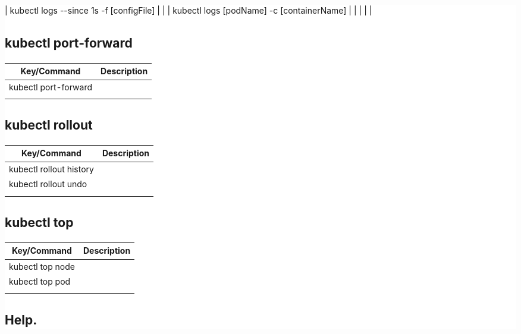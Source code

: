 | kubectl logs --since 1s -f [configFile]                                               |                                                                         |
| kubectl logs [podName] -c [containerName]                                             |                                                                         |
|                                                                                       |                                                                         |





## kubectl port-forward

| Key/Command                                | Description                                                             |
| ------------------------------------------ | ----------------------------------------------------------------------- |
| kubectl port-forward                       |                                                                         | 
|                                            |                                                                         |





## kubectl rollout

| Key/Command                                | Description                                                             |
| ------------------------------------------ | ----------------------------------------------------------------------- |
| kubectl rollout history                    |                                                                         |
| kubectl rollout undo                       |                                                                         |
|                                            |                                                                         |





## kubectl top

| Key/Command                                                                           | Description                                                             |
| ------------------------------------------------------------------------------------- | ----------------------------------------------------------------------- |
| kubectl top node                                                                      |                                                                         |
| kubectl top pod                                                                       |                                                                         |
|                                                                                       |                                                                         |





## Help.
